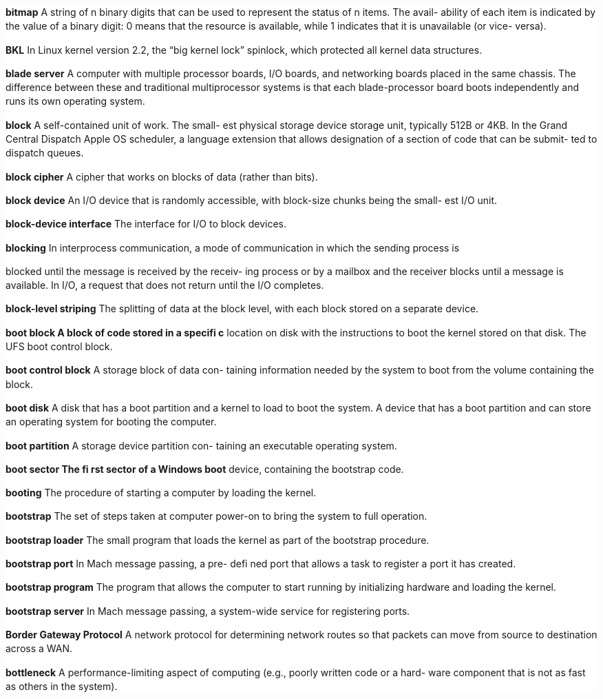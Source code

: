 **bitmap** A string of n binary digits that can be used to represent the status of n items. The avail- ability of each item is indicated by the value of a binary digit: 0 means that the resource is available, while 1 indicates that it is unavailable (or vice- versa).

**BKL** In Linux kernel version 2.2, the “big kernel lock” spinlock, which protected all kernel data structures.

**blade server** A computer with multiple processor boards, I/O boards, and networking boards placed in the same chassis. The difference between these and traditional multiprocessor systems is that each blade-processor board boots independently and runs its own operating system.

**block** A self-contained unit of work. The small- est physical storage device storage unit, typically 512B or 4KB. In the Grand Central Dispatch Apple OS scheduler, a language extension that allows designation of a section of code that can be submit- ted to dispatch queues.

**block cipher** A cipher that works on blocks of data (rather than bits).

**block device** An I/O device that is randomly accessible, with block-size chunks being the small- est I/O unit.

**block-device interface** The interface for I/O to block devices.

**blocking** In interprocess communication, a mode of communication in which the sending process is

blocked until the message is received by the receiv- ing process or by a mailbox and the receiver blocks until a message is available. In I/O, a request that does not return until the I/O completes.

**block-level striping** The splitting of data at the block level, with each block stored on a separate device.

**boot block A block of code stored in a specifi c** location on disk with the instructions to boot the kernel stored on that disk. The UFS boot control block.

**boot control block** A storage block of data con- taining information needed by the system to boot from the volume containing the block.

**boot disk** A disk that has a boot partition and a kernel to load to boot the system. A device that has a boot partition and can store an operating system for booting the computer.

**boot partition** A storage device partition con- taining an executable operating system.

**boot sector The fi rst sector of a Windows boot** device, containing the bootstrap code.

**booting** The procedure of starting a computer by loading the kernel.

**bootstrap** The set of steps taken at computer power-on to bring the system to full operation.

**bootstrap loader** The small program that loads the kernel as part of the bootstrap procedure.

**bootstrap port** In Mach message passing, a pre- defi ned port that allows a task to register a port it has created.

**bootstrap program** The program that allows the computer to start running by initializing hardware and loading the kernel.

**bootstrap server** In Mach message passing, a system-wide service for registering ports.

**Border Gateway Protocol** A network protocol for determining network routes so that packets can move from source to destination across a WAN.

**bottleneck** A performance-limiting aspect of computing (e.g., poorly written code or a hard- ware component that is not as fast as others in the system).
